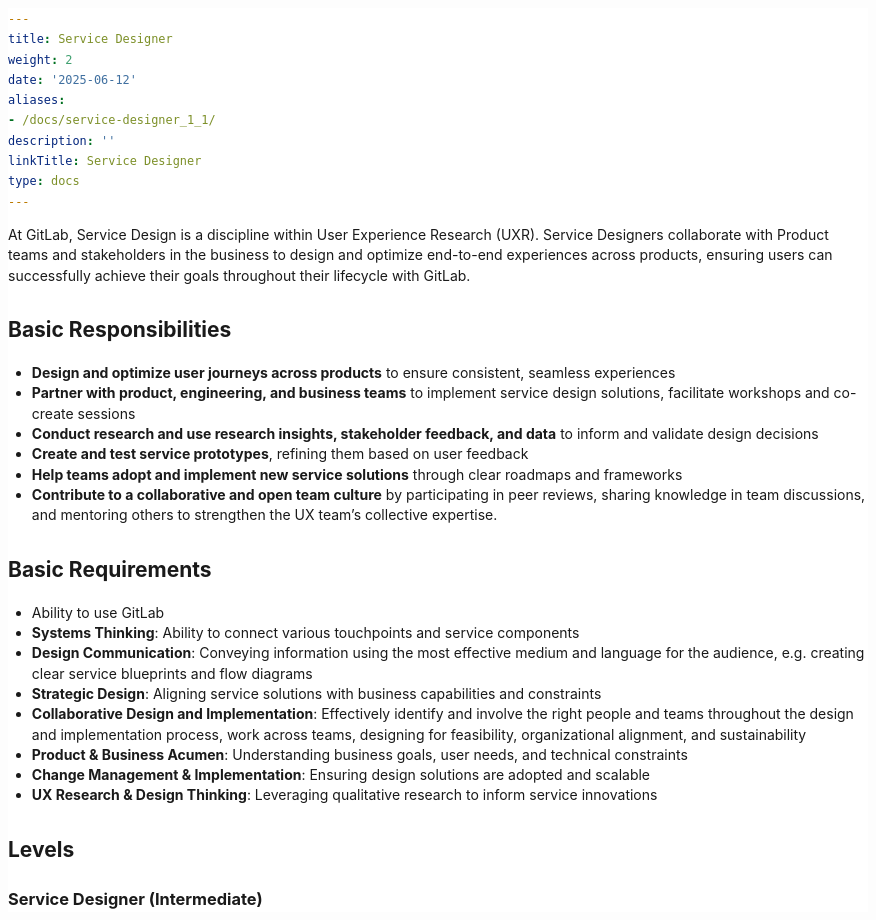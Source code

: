 ```yaml
---
title: Service Designer
weight: 2
date: '2025-06-12'
aliases:
- /docs/service-designer_1_1/
description: ''
linkTitle: Service Designer
type: docs
---
```


At GitLab, Service Design is a discipline within User Experience Research (UXR). Service Designers collaborate with Product teams and stakeholders in the business to design and optimize end-to-end experiences across products, ensuring users can successfully achieve their goals throughout their lifecycle with GitLab.

## Basic Responsibilities

- **Design and optimize user journeys across products** to ensure consistent, seamless experiences
- **Partner with product, engineering, and business teams** to implement service design solutions, facilitate workshops and co-create sessions
- **Conduct research and use research insights, stakeholder feedback, and data** to inform and validate design decisions
- **Create and test service prototypes**, refining them based on user feedback
- **Help teams adopt and implement new service solutions** through clear roadmaps and frameworks
- **Contribute to a collaborative and open team culture** by participating in peer reviews, sharing knowledge in team discussions, and mentoring others to strengthen the UX team’s collective expertise.

## Basic Requirements

- Ability to use GitLab
- **Systems Thinking**: Ability to connect various touchpoints and service components
- **Design Communication**: Conveying information using the most effective medium and language for the audience, e.g. creating clear service blueprints and flow diagrams
- **Strategic Design**: Aligning service solutions with business capabilities and constraints
- **Collaborative Design and Implementation**: Effectively identify and involve the right people and teams throughout the design and implementation process, work across teams, designing for feasibility, organizational alignment, and sustainability
- **Product & Business Acumen**: Understanding business goals, user needs, and technical constraints
- **Change Management & Implementation**: Ensuring design solutions are adopted and scalable
- **UX Research & Design Thinking**: Leveraging qualitative research to inform service innovations

## Levels

### Service Designer (Intermediate)
